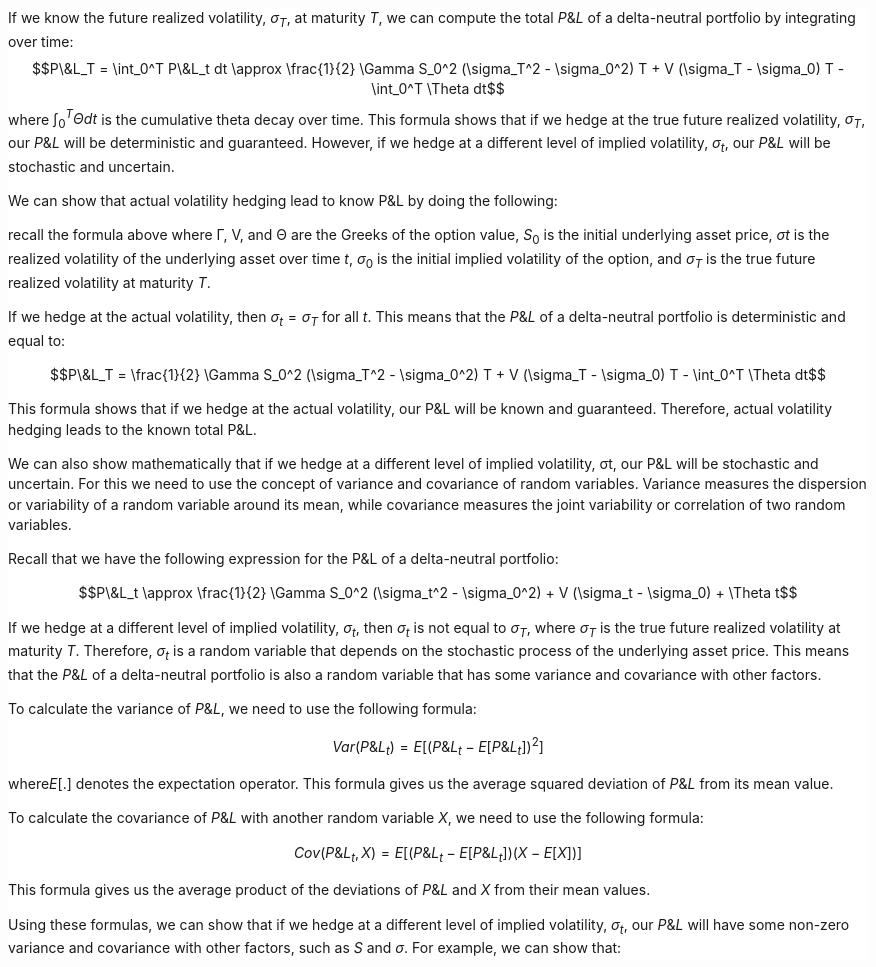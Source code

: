 If we know the future realized volatility, $\sigma_T$, at maturity $T$, we can compute the total $P\&L$ of a delta-neutral portfolio by integrating over time:$$P\&L_T = \int_0^T P\&L_t dt \approx \frac{1}{2} \Gamma S_0^2 (\sigma_T^2 - \sigma_0^2) T + V (\sigma_T - \sigma_0) T - \int_0^T \Theta dt$$ where $\int_0^T \Theta dt$ is the cumulative theta decay over time. This formula shows that if we hedge at the true future realized volatility, $\sigma_T$, our $P\&L$ will be deterministic and guaranteed. However, if we hedge at a different level of implied volatility, $\sigma_t$, our $P\&L$ will be stochastic and uncertain. 

We can show that actual volatility hedging lead to know P&L by doing the following:

recall the formula above where Γ, V, and Θ are the Greeks of the option value, $S_{0}$ is the initial underlying asset price, $\sigma t$ is the realized volatility of the underlying asset over time $t$, $\sigma_{0}$ is
the initial implied volatility of the option, and $\sigma_{T}$ is the true future realized volatility at maturity $T$.

If we hedge at the actual volatility, then $\sigma_{t} = \sigma_{T}$ for all $t$. This means that the $P\&L$ of a delta-neutral portfolio is deterministic and equal to:

$$P\&L_T = \frac{1}{2} \Gamma S_0^2 (\sigma_T^2 - \sigma_0^2) T + V (\sigma_T - \sigma_0) T - \int_0^T \Theta dt$$

This formula shows that if we hedge at the actual volatility, our P&L will be known and guaranteed. Therefore, actual volatility hedging leads to the known total P&L.

We can also show mathematically that if we hedge at a different level of implied volatility, σt, our P&L will be stochastic and uncertain. For this we need to use the concept of variance and covariance of random variables. Variance measures the dispersion or variability of a random variable around its mean, while covariance measures the joint variability or correlation of two random variables.

Recall that we have the following expression for the P&L of a delta-neutral portfolio:

$$P\&L_t \approx \frac{1}{2} \Gamma S_0^2 (\sigma_t^2 - \sigma_0^2) + V (\sigma_t - \sigma_0) + \Theta t$$

If we hedge at a different level of implied volatility, $\sigma_{t}$, then $\sigma_{t}$ is not equal to $\sigma_{T}$, where $\sigma_{T}$ is the true future realized volatility at maturity $T$. Therefore, $\sigma_{t}$ is a random variable that depends on the stochastic process of the underlying asset price. This means that the $P\&L$ of a delta-neutral portfolio is also a random variable that has some variance and covariance with other factors.

To calculate the variance of $P\&L$, we need to use the following formula:

$$Var(P\&L_t) = E[(P\&L_t - E[P\&L_t])^2]$$

where$E[.]$ denotes the expectation operator. This formula gives us the average squared deviation of $P\&L$ from its mean value.

To calculate the covariance of $P\&L$ with another random variable $X$, we need to use the following formula:

$$Cov(P\&L_t,X) = E[(P\&L_t - E[P\&L_t])(X - E[X])]$$

This formula gives us the average product of the deviations of $P\&L$ and $X$ from their mean values.

Using these formulas, we can show that if we hedge at a different level of implied volatility, $\sigma_{t}$, our $P\&L$ will have some non-zero variance and covariance with other factors, such as $S$ and $\sigma$. For example, we can show that:
